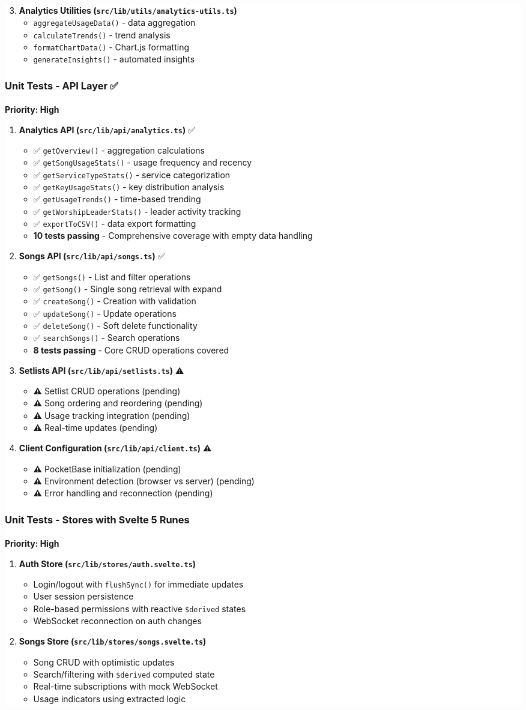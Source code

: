3. **Analytics Utilities (`src/lib/utils/analytics-utils.ts`)**
   - `aggregateUsageData()` - data aggregation
   - `calculateTrends()` - trend analysis
   - `formatChartData()` - Chart.js formatting
   - `generateInsights()` - automated insights

### Unit Tests - API Layer ✅

**Priority: High**

1. **Analytics API (`src/lib/api/analytics.ts`)** ✅
   - ✅ `getOverview()` - aggregation calculations
   - ✅ `getSongUsageStats()` - usage frequency and recency
   - ✅ `getServiceTypeStats()` - service categorization
   - ✅ `getKeyUsageStats()` - key distribution analysis
   - ✅ `getUsageTrends()` - time-based trending
   - ✅ `getWorshipLeaderStats()` - leader activity tracking
   - ✅ `exportToCSV()` - data export formatting
   - **10 tests passing** - Comprehensive coverage with empty data handling

2. **Songs API (`src/lib/api/songs.ts`)** ✅
   - ✅ `getSongs()` - List and filter operations
   - ✅ `getSong()` - Single song retrieval with expand
   - ✅ `createSong()` - Creation with validation
   - ✅ `updateSong()` - Update operations
   - ✅ `deleteSong()` - Soft delete functionality
   - ✅ `searchSongs()` - Search operations
   - **8 tests passing** - Core CRUD operations covered

3. **Setlists API (`src/lib/api/setlists.ts`)** ⚠️
   - ⚠️ Setlist CRUD operations (pending)
   - ⚠️ Song ordering and reordering (pending)
   - ⚠️ Usage tracking integration (pending)
   - ⚠️ Real-time updates (pending)

4. **Client Configuration (`src/lib/api/client.ts`)** ⚠️
   - ⚠️ PocketBase initialization (pending)
   - ⚠️ Environment detection (browser vs server) (pending)
   - ⚠️ Error handling and reconnection (pending)

### Unit Tests - Stores with Svelte 5 Runes

**Priority: High**

1. **Auth Store (`src/lib/stores/auth.svelte.ts`)**
   - Login/logout with `flushSync()` for immediate updates
   - User session persistence
   - Role-based permissions with reactive `$derived` states
   - WebSocket reconnection on auth changes

2. **Songs Store (`src/lib/stores/songs.svelte.ts`)**
   - Song CRUD with optimistic updates
   - Search/filtering with `$derived` computed state
   - Real-time subscriptions with mock WebSocket
   - Usage indicators using extracted logic
